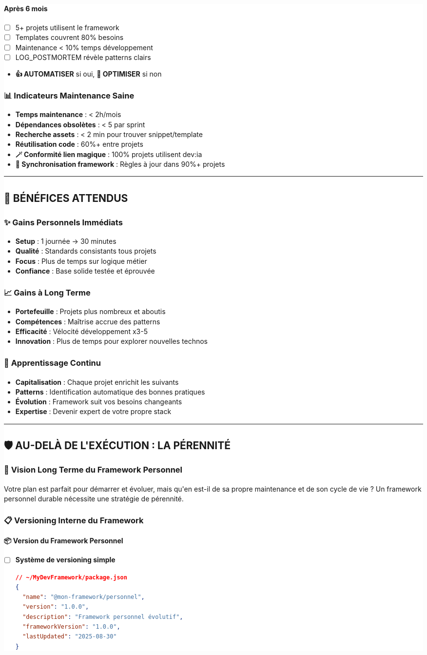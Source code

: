 #### **Après 6 mois**  
- [ ] 5+ projets utilisent le framework
- [ ] Templates couvrent 80% besoins
- [ ] Maintenance < 10% temps développement
- [ ] LOG_POSTMORTEM révèle patterns clairs
- **👍 AUTOMATISER** si oui, **🔄 OPTIMISER** si non

### 📊 **Indicateurs Maintenance Saine**
- **Temps maintenance** : < 2h/mois
- **Dépendances obsolètes** : < 5 par sprint
- **Recherche assets** : < 2 min pour trouver snippet/template
- **Réutilisation code** : 60%+ entre projets
- **🪄 Conformité lien magique** : 100% projets utilisent dev:ia
- **💖 Synchronisation framework** : Règles à jour dans 90%+ projets

---

## 🎁 BÉNÉFICES ATTENDUS

### ✨ **Gains Personnels Immédiats**
- **Setup** : 1 journée → 30 minutes
- **Qualité** : Standards consistants tous projets
- **Focus** : Plus de temps sur logique métier
- **Confiance** : Base solide testée et éprouvée

### 📈 **Gains à Long Terme**
- **Portefeuille** : Projets plus nombreux et aboutis
- **Compétences** : Maîtrise accrue des patterns
- **Efficacité** : Vélocité développement x3-5
- **Innovation** : Plus de temps pour explorer nouvelles technos

### 🧠 **Apprentissage Continu**
- **Capitalisation** : Chaque projet enrichit les suivants
- **Patterns** : Identification automatique des bonnes pratiques
- **Évolution** : Framework suit vos besoins changeants
- **Expertise** : Devenir expert de votre propre stack

---

## 🛡️ AU-DELÀ DE L'EXÉCUTION : LA PÉRENNITÉ

### 🚀 **Vision Long Terme du Framework Personnel**

Votre plan est parfait pour démarrer et évoluer, mais qu'en est-il de sa propre maintenance et de son cycle de vie ? Un framework personnel durable nécessite une stratégie de pérennité.

### 📋 **Versioning Interne du Framework**

#### **📦 Version du Framework Personnel**
- [ ] **Système de versioning simple**
  ```json
  // ~/MyDevFramework/package.json
  {
    "name": "@mon-framework/personnel",
    "version": "1.0.0",
    "description": "Framework personnel évolutif",
    "frameworkVersion": "1.0.0",
    "lastUpdated": "2025-08-30"
  }
  ```
